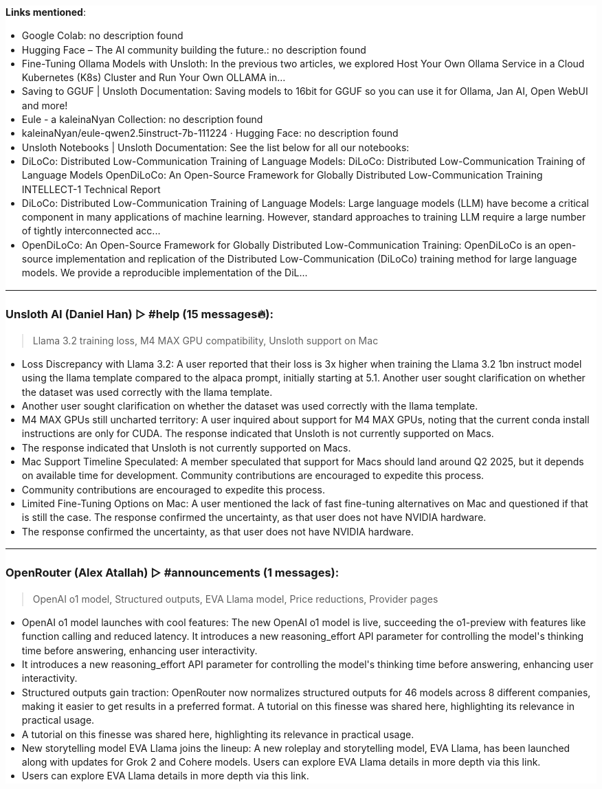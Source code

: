 **Links mentioned**: 
* Google Colab: no description found
* Hugging Face – The AI community building the future.: no description found
* Fine-Tuning Ollama Models with Unsloth: In the previous two articles, we explored Host Your Own Ollama Service in a Cloud Kubernetes (K8s) Cluster and Run Your Own OLLAMA in…
* Saving to GGUF | Unsloth Documentation: Saving models to 16bit for GGUF so you can use it for Ollama, Jan AI, Open WebUI and more!
* Eule - a kaleinaNyan Collection: no description found
* kaleinaNyan/eule-qwen2.5instruct-7b-111224 · Hugging Face: no description found
* Unsloth Notebooks | Unsloth Documentation: See the list below for all our notebooks:
* DiLoCo: Distributed Low-Communication Training of Language Models: DiLoCo: Distributed Low-Communication Training of Language Models OpenDiLoCo: An Open-Source Framework for Globally Distributed Low-Communication Training INTELLECT-1 Technical Report
* DiLoCo: Distributed Low-Communication Training of Language Models: Large language models (LLM) have become a critical component in many applications of machine learning. However, standard approaches to training LLM require a large number of tightly interconnected acc...
* OpenDiLoCo: An Open-Source Framework for Globally Distributed Low-Communication Training: OpenDiLoCo is an open-source implementation and replication of the Distributed Low-Communication (DiLoCo) training method for large language models. We provide a reproducible implementation of the DiL...

---
### Unsloth AI (Daniel Han) ▷ #help (15 messages🔥):
> Llama 3.2 training loss, M4 MAX GPU compatibility, Unsloth support on Mac

* Loss Discrepancy with Llama 3.2: A user reported that their loss is 3x higher when training the Llama 3.2 1bn instruct model using the llama template compared to the alpaca prompt, initially starting at 5.1.
Another user sought clarification on whether the dataset was used correctly with the llama template.
* Another user sought clarification on whether the dataset was used correctly with the llama template.
* M4 MAX GPUs still uncharted territory: A user inquired about support for M4 MAX GPUs, noting that the current conda install instructions are only for CUDA.
The response indicated that Unsloth is not currently supported on Macs.
* The response indicated that Unsloth is not currently supported on Macs.
* Mac Support Timeline Speculated: A member speculated that support for Macs should land around Q2 2025, but it depends on available time for development.
Community contributions are encouraged to expedite this process.
* Community contributions are encouraged to expedite this process.
* Limited Fine-Tuning Options on Mac: A user mentioned the lack of fast fine-tuning alternatives on Mac and questioned if that is still the case.
The response confirmed the uncertainty, as that user does not have NVIDIA hardware.
* The response confirmed the uncertainty, as that user does not have NVIDIA hardware.

---
### OpenRouter (Alex Atallah) ▷ #announcements (1 messages):
> OpenAI o1 model, Structured outputs, EVA Llama model, Price reductions, Provider pages

* OpenAI o1 model launches with cool features: The new OpenAI o1 model is live, succeeding the o1-preview with features like function calling and reduced latency.
It introduces a new reasoning_effort API parameter for controlling the model's thinking time before answering, enhancing user interactivity.
* It introduces a new reasoning_effort API parameter for controlling the model's thinking time before answering, enhancing user interactivity.
* Structured outputs gain traction: OpenRouter now normalizes structured outputs for 46 models across 8 different companies, making it easier to get results in a preferred format.
A tutorial on this finesse was shared here, highlighting its relevance in practical usage.
* A tutorial on this finesse was shared here, highlighting its relevance in practical usage.
* New storytelling model EVA Llama joins the lineup: A new roleplay and storytelling model, EVA Llama, has been launched along with updates for Grok 2 and Cohere models.
Users can explore EVA Llama details in more depth via this link.
* Users can explore EVA Llama details in more depth via this link.
